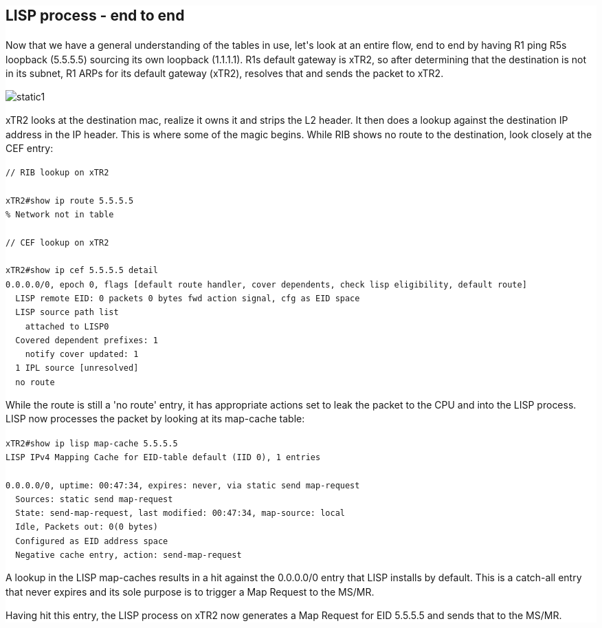 ## LISP process - end to end

Now that we have a general understanding of the tables in use, let's look at an entire flow, end to end by having R1 ping R5s loopback (5.5.5.5) sourcing its own loopback (1.1.1.1). R1s default gateway is xTR2, so after determining that the destination is not in its subnet, R1 ARPs for its default gateway (xTR2), resolves that and sends the packet to xTR2.

![static1](/static/images/cisco/sda_2/lisp_basic_6.jpg)
 
xTR2 looks at the destination mac, realize it owns it and strips the L2 header. It then does a lookup against the destination IP address in the IP header. This is where some of the magic begins. While RIB shows no route to the destination, look closely at the CEF entry:

```
// RIB lookup on xTR2

xTR2#show ip route 5.5.5.5
% Network not in table

// CEF lookup on xTR2

xTR2#show ip cef 5.5.5.5 detail
0.0.0.0/0, epoch 0, flags [default route handler, cover dependents, check lisp eligibility, default route]
  LISP remote EID: 0 packets 0 bytes fwd action signal, cfg as EID space
  LISP source path list
    attached to LISP0
  Covered dependent prefixes: 1
    notify cover updated: 1
  1 IPL source [unresolved]
  no route
```

While the route is still a 'no route' entry, it has appropriate actions set to leak the packet to the CPU and into the LISP process. LISP now processes the packet by looking at its map-cache table:

```
xTR2#show ip lisp map-cache 5.5.5.5
LISP IPv4 Mapping Cache for EID-table default (IID 0), 1 entries

0.0.0.0/0, uptime: 00:47:34, expires: never, via static send map-request
  Sources: static send map-request
  State: send-map-request, last modified: 00:47:34, map-source: local
  Idle, Packets out: 0(0 bytes)
  Configured as EID address space
  Negative cache entry, action: send-map-request 
```

A lookup in the LISP map-caches results in a hit against the 0.0.0.0/0 entry that LISP installs by default. This is a catch-all entry that never expires and its sole purpose is to trigger a Map Request to the MS/MR. 


Having hit this entry, the LISP process on xTR2 now generates a Map Request for EID 5.5.5.5 and sends that to the MS/MR. 
